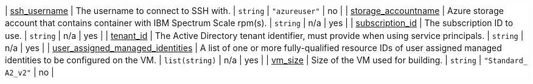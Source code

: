 | <a name="input_ssh_username"></a> [ssh\_username](#input\_ssh\_username) | The username to connect to SSH with. | `string` | `"azureuser"` | no |
| <a name="input_storage_accountname"></a> [storage\_accountname](#input\_storage\_accountname) | Azure storage account that contains container with IBM Spectrum Scale rpm(s). | `string` | n/a | yes |
| <a name="input_subscription_id"></a> [subscription\_id](#input\_subscription\_id) | The subscription ID to use. | `string` | n/a | yes |
| <a name="input_tenant_id"></a> [tenant\_id](#input\_tenant\_id) | The Active Directory tenant identifier, must provide when using service principals. | `string` | n/a | yes |
| <a name="input_user_assigned_managed_identities"></a> [user\_assigned\_managed\_identities](#input\_user\_assigned\_managed\_identities) | A list of one or more fully-qualified resource IDs of user assigned managed identities to be configured on the VM. | `list(string)` | n/a | yes |
| <a name="input_vm_size"></a> [vm\_size](#input\_vm\_size) | Size of the VM used for building. | `string` | `"Standard_A2_v2"` | no |


